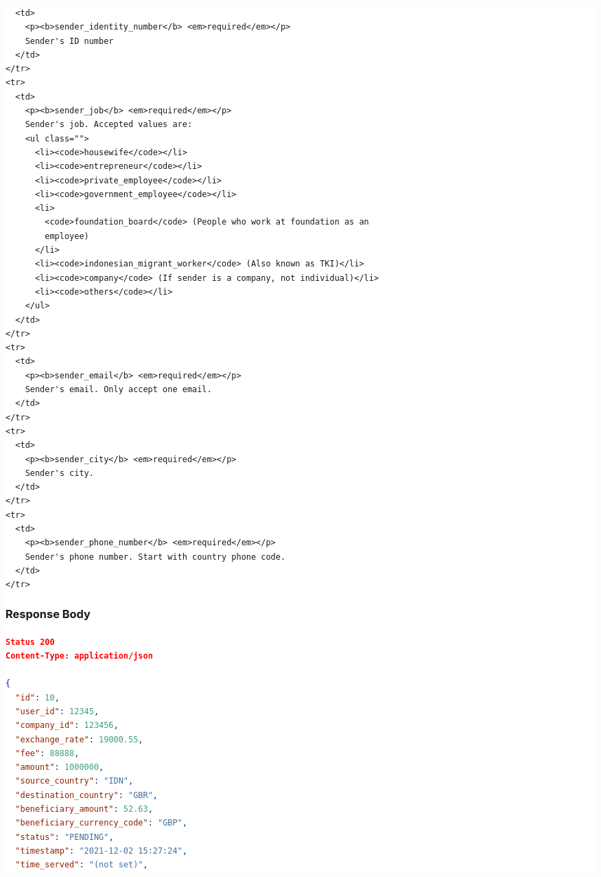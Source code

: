       <td>
        <p><b>sender_identity_number</b> <em>required</em></p>
        Sender's ID number
      </td>
    </tr>
    <tr>
      <td>
        <p><b>sender_job</b> <em>required</em></p>
        Sender's job. Accepted values are:
        <ul class="">
          <li><code>housewife</code></li>
          <li><code>entrepreneur</code></li>
          <li><code>private_employee</code></li>
          <li><code>government_employee</code></li>
          <li>
            <code>foundation_board</code> (People who work at foundation as an
            employee)
          </li>
          <li><code>indonesian_migrant_worker</code> (Also known as TKI)</li>
          <li><code>company</code> (If sender is a company, not individual)</li>
          <li><code>others</code></li>
        </ul>
      </td>
    </tr>
    <tr>
      <td>
        <p><b>sender_email</b> <em>required</em></p>
        Sender's email. Only accept one email.
      </td>
    </tr>
    <tr>
      <td>
        <p><b>sender_city</b> <em>required</em></p>
        Sender's city.
      </td>
    </tr>
    <tr>
      <td>
        <p><b>sender_phone_number</b> <em>required</em></p>
        Sender's phone number. Start with country phone code.
      </td>
    </tr>
  </tbody>
</table>

<h3 id="create-international-transfer-response-body">Response Body</h3>

```json
Status 200
Content-Type: application/json

{
  "id": 10,
  "user_id": 12345,
  "company_id": 123456,
  "exchange_rate": 19000.55,
  "fee": 88888,
  "amount": 1000000,
  "source_country": "IDN",
  "destination_country": "GBR",
  "beneficiary_amount": 52.63,
  "beneficiary_currency_code": "GBP",
  "status": "PENDING",
  "timestamp": "2021-12-02 15:27:24",
  "time_served": "(not set)",
```